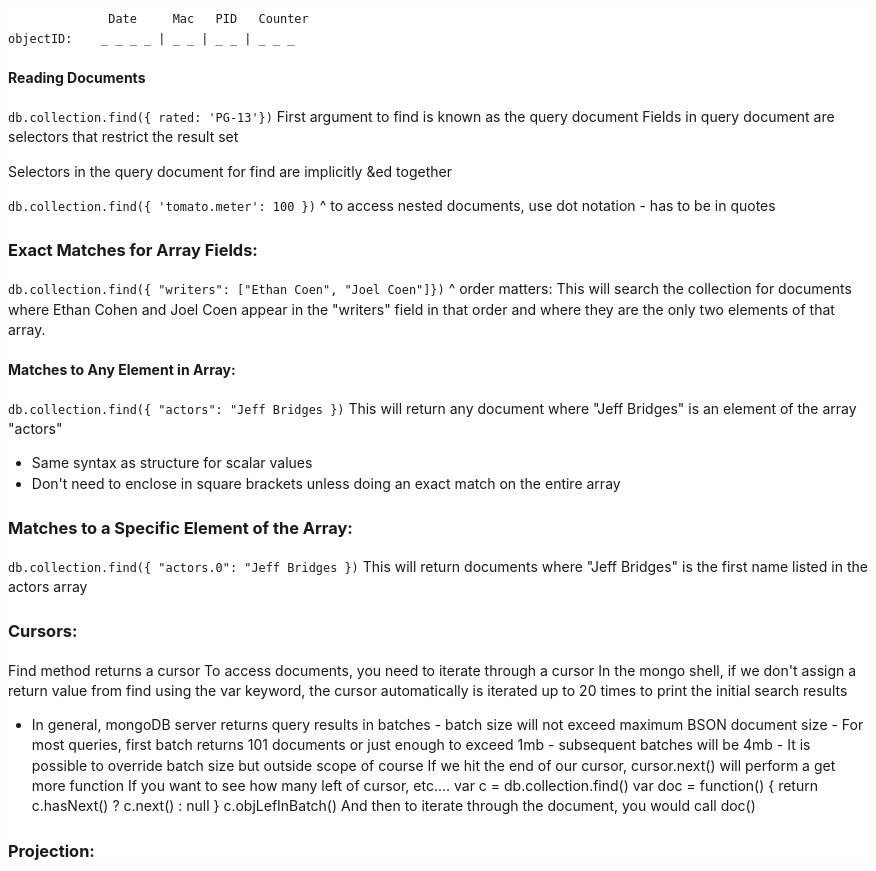```text
              Date     Mac   PID   Counter
objectID:    _ _ _ _ | _ _ | _ _ | _ _ _
```

#### Reading Documents

`db.collection.find({ rated: 'PG-13'})`
First argument to find is known as the query document
Fields in query document are selectors that restrict the result set

Selectors in the query document for find are implicitly &ed together

`db.collection.find({ 'tomato.meter': 100 })`
^ to access nested documents, use dot notation - has to be in quotes

### Exact Matches for Array Fields:

`db.collection.find({ "writers": ["Ethan Coen", "Joel Coen"]})`
^ order matters: This will search the collection for documents where Ethan Cohen and Joel Coen appear in the "writers" field in that order and where they are the only two elements of that array.

#### Matches to Any Element in Array:

`db.collection.find({ "actors": "Jeff Bridges })`
This will return any document where "Jeff Bridges" is an element of the array "actors"

- Same syntax as structure for scalar values
- Don't need to enclose in square brackets unless doing an exact match on the entire array

### Matches to a Specific Element of the Array:

`db.collection.find({ "actors.0": "Jeff Bridges })`
This will return documents where "Jeff Bridges" is the first name listed in the actors array

### Cursors:

Find method returns a cursor
To access documents, you need to iterate through a cursor
In the mongo shell, if we don't assign a return value from find using the var keyword, the cursor automatically is iterated up to 20 times to print the initial search results

- In general, mongoDB server returns query results in batches - batch size will not exceed maximum BSON document size - For most queries, first batch returns 101 documents or just enough to exceed 1mb - subsequent batches will be 4mb - It is possible to override batch size but outside scope of course
  If we hit the end of our cursor, cursor.next() will perform a get more function
  If you want to see how many left of cursor, etc....
  var c = db.collection.find()
  var doc = function() { return c.hasNext() ? c.next() : null }
  c.objLefInBatch()
  And then to iterate through the document, you would call doc()

### Projection:
